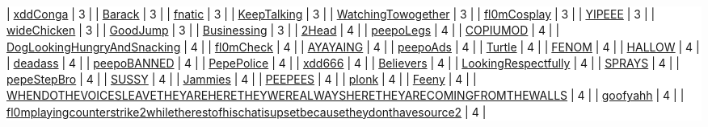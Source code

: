 | [xddConga](https://7tv.app/emotes/648b0c4a7a4f1ddae9b3baec)                                                                                             | 3     |
| [Barack](https://7tv.app/emotes/6488fc1411ffb819a6e41e0c)                                                                                               | 3     |
| [fnatic](https://7tv.app/emotes/630fb282c7b627ebb036effc)                                                                                               | 3     |
| [KeepTalking](https://7tv.app/emotes/628256f9eee62ad06c4b047c)                                                                                          | 3     |
| [WatchingTowogether](https://7tv.app/emotes/64c827d8b1f2ac91e25987f1)                                                                                   | 3     |
| [fl0mCosplay](https://7tv.app/emotes/64d27d2ed07ad5c85a4c091c)                                                                                          | 3     |
| [YIPEEE](https://7tv.app/emotes/63779853289afc35738a5a4d)                                                                                               | 3     |
| [wideChicken](https://7tv.app/emotes/625c7ee2a437d151f629973f)                                                                                          | 3     |
| [GoodJump](https://7tv.app/emotes/648b2a172d521b367472bd3b)                                                                                             | 3     |
| [Businessing](https://7tv.app/emotes/61f721034f8c353cf9fc1995)                                                                                          | 3     |
| [2Head](https://7tv.app/emotes/60afbf0e99923bbe7ff0c9a7)                                                                                                | 4     |
| [peepoLegs](https://7tv.app/emotes/60b0f4baf12983cd1d2714b3)                                                                                            | 4     |
| [COPIUMOD](https://7tv.app/emotes/6111bacf5b4815cda893f153)                                                                                             | 4     |
| [DogLookingHungryAndSnacking](https://7tv.app/emotes/61e66dc6095be332e347e6e7)                                                                          | 4     |
| [fl0mCheck](https://7tv.app/emotes/627820c649607a2d9d9b14b3)                                                                                            | 4     |
| [AYAYAING](https://7tv.app/emotes/60bbcf99c603971e053f49c5)                                                                                             | 4     |
| [peepoAds](https://7tv.app/emotes/62fb1177bb2535fc90f863e1)                                                                                             | 4     |
| [Turtle](https://7tv.app/emotes/619984266467596b1d62c1b0)                                                                                               | 4     |
| [FENOM](https://7tv.app/emotes/62298158043b2a353ec8a997)                                                                                                | 4     |
| [HALLOW](https://7tv.app/emotes/61c3a6eb2ecbc70f914fb3ce)                                                                                               | 4     |
| [deadass](https://7tv.app/emotes/62fc764ea2afb0f0f8301a0e)                                                                                              | 4     |
| [peepoBANNED](https://7tv.app/emotes/62602c090fd9b3737d426cc0)                                                                                          | 4     |
| [PepePolice](https://7tv.app/emotes/61eb352e009502d85be4db97)                                                                                           | 4     |
| [xdd666](https://7tv.app/emotes/62d00fd46b04542d826c8f7b)                                                                                               | 4     |
| [Believers](https://7tv.app/emotes/60b0e07df12983cd1da5b247)                                                                                            | 4     |
| [LookingRespectfully](https://7tv.app/emotes/61ebc352009502d85be4f14c)                                                                                  | 4     |
| [SPRAYS](https://7tv.app/emotes/60f7cff6f7fdd1860a25e110)                                                                                               | 4     |
| [pepeStepBro](https://7tv.app/emotes/60bd0c4ed04a92d5b2fd5c8c)                                                                                          | 4     |
| [SUSSY](https://7tv.app/emotes/60ccf4479f5edeff9938fa77)                                                                                                | 4     |
| [Jammies](https://7tv.app/emotes/60afb25a566c3e1fc97d2fd2)                                                                                              | 4     |
| [PEEPEES](https://7tv.app/emotes/60a4357289b7aa16a58f8e90)                                                                                              | 4     |
| [plonk](https://7tv.app/emotes/63d2df40cd611db1717b420f)                                                                                                | 4     |
| [Feeny](https://7tv.app/emotes/61d252cf752f555bcde954f4)                                                                                                | 4     |
| [WHENDOTHEVOICESLEAVETHEYAREHERETHEYWEREALWAYSHERETHEYARECOMINGFROMTHEWALLS](https://7tv.app/emotes/63d37f694e219da52fc954cc)                           | 4     |
| [goofyahh](https://7tv.app/emotes/6249fc8bfba06b9273b2e9d3)                                                                                             | 4     |
| [fl0mplayingcounterstrike2whiletherestofhischatisupsetbecausetheydonthavesource2](https://7tv.app/emotes/6435543c2a66367aae6c75b1)                      | 4     |